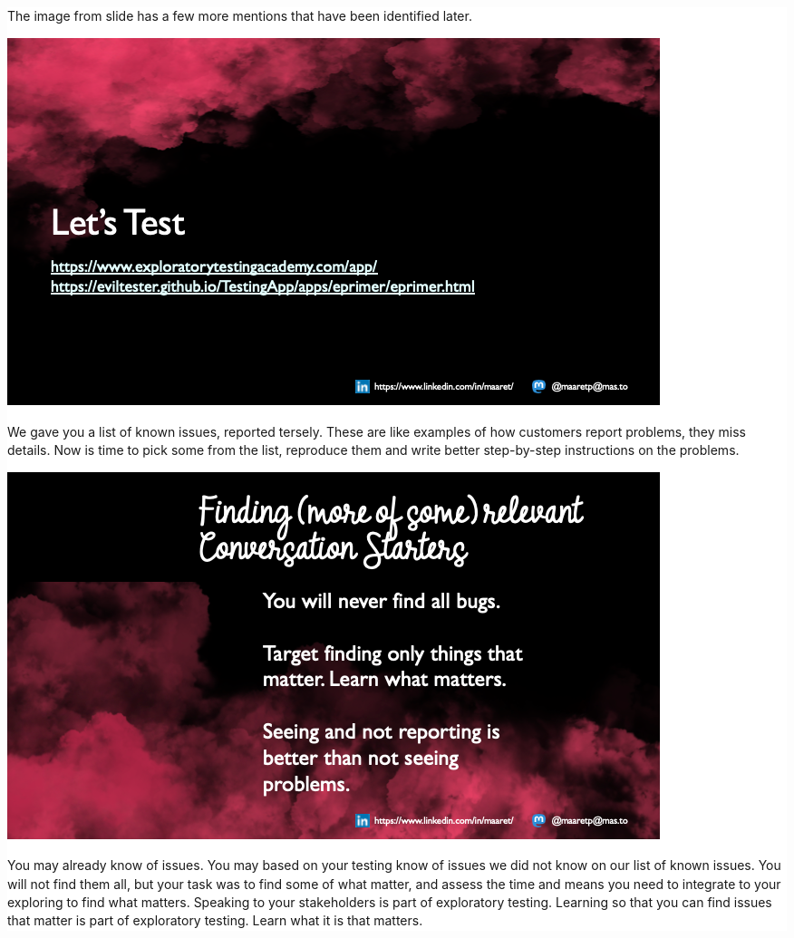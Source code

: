 The image from slide has a few more mentions that have been identified later. 

![Let's Test](./slide-images/Slide87.png)

We gave you a list of known issues, reported tersely. These are like examples of how customers report problems, they miss details. Now is time to pick some from the list, reproduce them and write better step-by-step instructions on the problems. 

![Finding Relevant Conversation Starters](./slide-images/Slide88.png)

You may already know of issues. You may based on your testing know of issues we did not know on our list of known issues. You will not find them all, but your task was to find some of what matter, and assess the time and means you need to integrate to your exploring to find what matters. Speaking to your stakeholders is part of exploratory testing. Learning so that you can find issues that matter is part of exploratory testing. Learn what it is that matters. 
